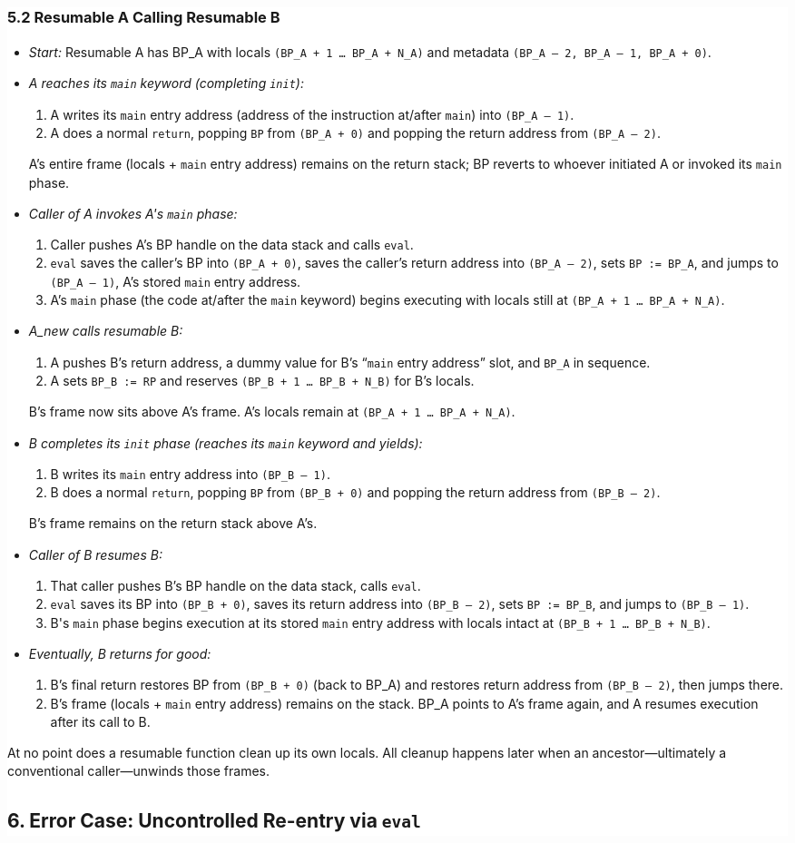 ### 5.2 Resumable A Calling Resumable B

* _Start:_ Resumable A has BP_A with locals `(BP_A + 1 … BP_A + N_A)` and metadata `(BP_A – 2, BP_A – 1, BP_A + 0)`.

* _A reaches its `main` keyword (completing `init`):_

  1. A writes its `main` entry address (address of the instruction at/after `main`) into `(BP_A – 1)`.
  2. A does a normal `return`, popping `BP` from `(BP_A + 0)` and popping the return address from `(BP_A – 2)`.

  A’s entire frame (locals + `main` entry address) remains on the return stack; BP reverts to whoever initiated A or invoked its `main` phase.

* _Caller of A invokes A's `main` phase:_

  1. Caller pushes A’s BP handle on the data stack and calls `eval`.
  2. `eval` saves the caller’s BP into `(BP_A + 0)`, saves the caller’s return address into `(BP_A – 2)`, sets `BP := BP_A`, and jumps to `(BP_A – 1)`, A’s stored `main` entry address.
  3. A’s `main` phase (the code at/after the `main` keyword) begins executing with locals still at `(BP_A + 1 … BP_A + N_A)`.

* _A_new calls resumable B:_

  1. A pushes B’s return address, a dummy value for B’s “`main` entry address” slot, and `BP_A` in sequence.
  2. A sets `BP_B := RP` and reserves `(BP_B + 1 … BP_B + N_B)` for B’s locals.

  B’s frame now sits above A’s frame. A’s locals remain at `(BP_A + 1 … BP_A + N_A)`.

* _B completes its `init` phase (reaches its `main` keyword and yields):_

  1. B writes its `main` entry address into `(BP_B – 1)`.
  2. B does a normal `return`, popping `BP` from `(BP_B + 0)` and popping the return address from `(BP_B – 2)`.

  B’s frame remains on the return stack above A’s.

* _Caller of B resumes B:_

  1. That caller pushes B’s BP handle on the data stack, calls `eval`.
  2. `eval` saves its BP into `(BP_B + 0)`, saves its return address into `(BP_B – 2)`, sets `BP := BP_B`, and jumps to `(BP_B – 1)`.
  3. B's `main` phase begins execution at its stored `main` entry address with locals intact at `(BP_B + 1 … BP_B + N_B)`.

* _Eventually, B returns for good:_

  1. B’s final return restores BP from `(BP_B + 0)` (back to BP_A) and restores return address from `(BP_B – 2)`, then jumps there.
  2. B’s frame (locals + `main` entry address) remains on the stack. BP_A points to A’s frame again, and A resumes execution after its call to B.

At no point does a resumable function clean up its own locals. All cleanup happens later when an ancestor—ultimately a conventional caller—unwinds those frames.

## 6. Error Case: Uncontrolled Re-entry via `eval`
